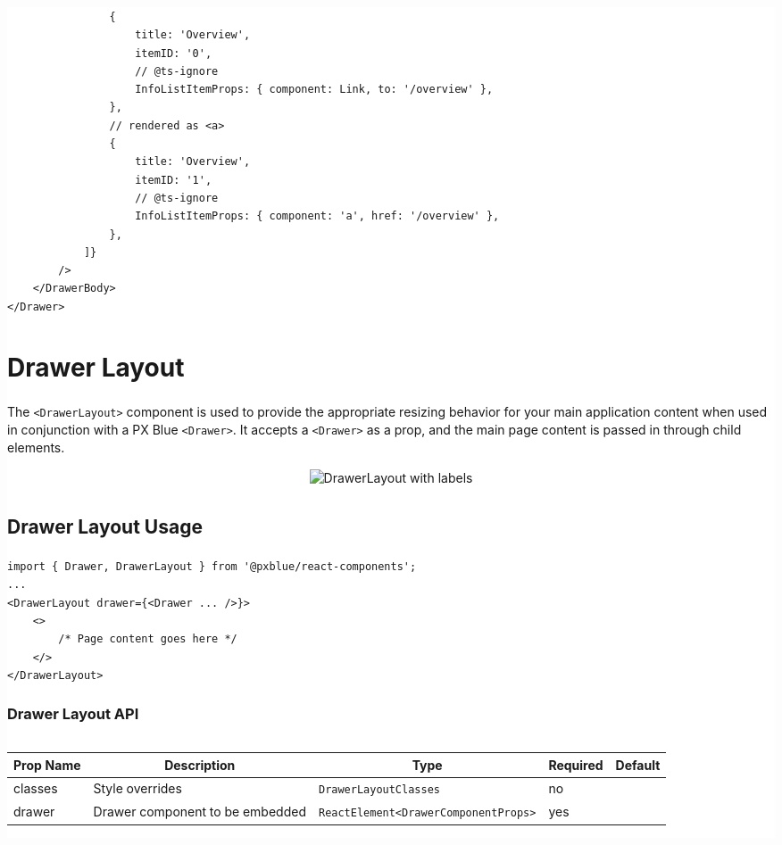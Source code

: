 ```tsx
                {
                    title: 'Overview',
                    itemID: '0',
                    // @ts-ignore
                    InfoListItemProps: { component: Link, to: '/overview' },
                },
                // rendered as <a>
                {
                    title: 'Overview',
                    itemID: '1',
                    // @ts-ignore
                    InfoListItemProps: { component: 'a', href: '/overview' },
                },
            ]}
        />
    </DrawerBody>
</Drawer>
```

# Drawer Layout

The `<DrawerLayout>` component is used to provide the appropriate resizing behavior for your main application content when used in conjunction with a PX Blue `<Drawer>`. It accepts a `<Drawer>` as a prop, and the main page content is passed in through child elements.

<div style="width: 100%; text-align: center">
    <img width="100%" style="max-width: 600px" alt="DrawerLayout with labels" src="./images/drawerLayout.png">
</div>

## Drawer Layout Usage

```tsx
import { Drawer, DrawerLayout } from '@pxblue/react-components';
...
<DrawerLayout drawer={<Drawer ... />}>
    <>
        /* Page content goes here */
    </>
</DrawerLayout>
```

### Drawer Layout API

<div style="overflow: auto;">

| Prop Name | Description                     | Type                                 | Required | Default |
| --------- | ------------------------------- | ------------------------------------ | -------- | ------- |
| classes   | Style overrides                 | `DrawerLayoutClasses`                | no       |         |
| drawer    | Drawer component to be embedded | `ReactElement<DrawerComponentProps>` | yes      |         |
